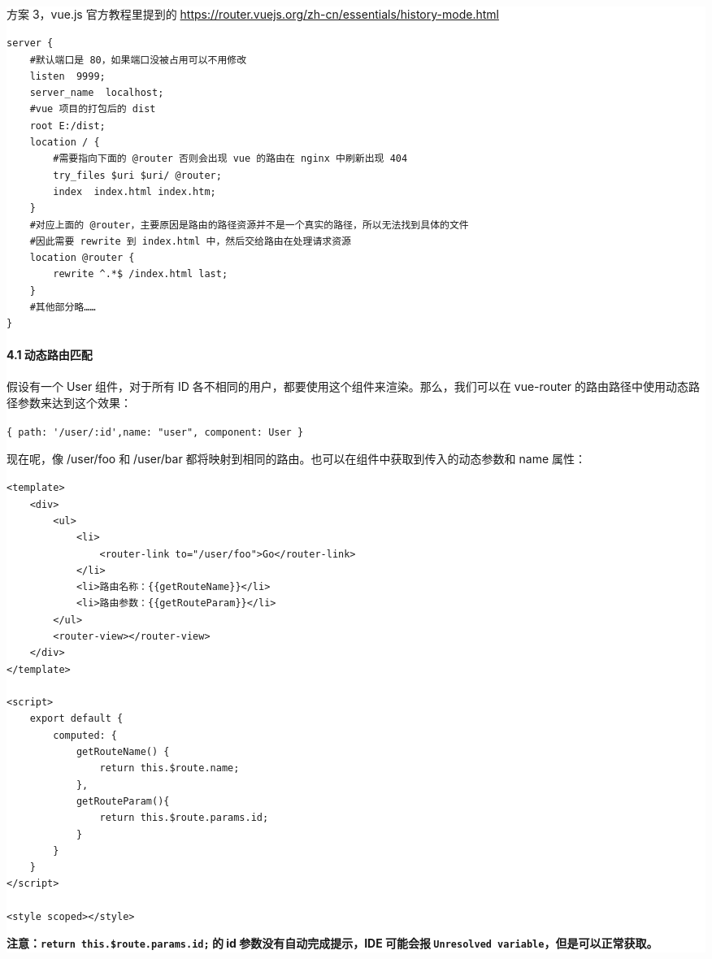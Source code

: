 ```
```
方案 3，vue.js 官方教程里提到的 https://router.vuejs.org/zh-cn/essentials/history-mode.html
```
server {
    #默认端口是 80，如果端口没被占用可以不用修改
    listen  9999;
    server_name  localhost;
    #vue 项目的打包后的 dist
    root E:/dist;
    location / {
        #需要指向下面的 @router 否则会出现 vue 的路由在 nginx 中刷新出现 404
        try_files $uri $uri/ @router;
        index  index.html index.htm;
    }
    #对应上面的 @router，主要原因是路由的路径资源并不是一个真实的路径，所以无法找到具体的文件
    #因此需要 rewrite 到 index.html 中，然后交给路由在处理请求资源
    location @router {
        rewrite ^.*$ /index.html last;
    }
    #其他部分略……
}
```

#### 4.1 动态路由匹配
假设有一个 User 组件，对于所有 ID 各不相同的用户，都要使用这个组件来渲染。那么，我们可以在 vue-router 的路由路径中使用动态路径参数来达到这个效果：
```
{ path: '/user/:id',name: "user", component: User }
```
现在呢，像 /user/foo 和 /user/bar 都将映射到相同的路由。也可以在组件中获取到传入的动态参数和 name 属性：
```
<template>
    <div>
        <ul>
            <li>
                <router-link to="/user/foo">Go</router-link>
            </li>
            <li>路由名称：{{getRouteName}}</li>
            <li>路由参数：{{getRouteParam}}</li>
        </ul>
        <router-view></router-view>
    </div>
</template>

<script>
    export default {
        computed: {
            getRouteName() {
                return this.$route.name;
            },
            getRouteParam(){
                return this.$route.params.id;
            }
        }
    }
</script>

<style scoped></style>
```
**注意：`return this.$route.params.id;` 的 id 参数没有自动完成提示，IDE 可能会报 `Unresolved variable`，但是可以正常获取。**
